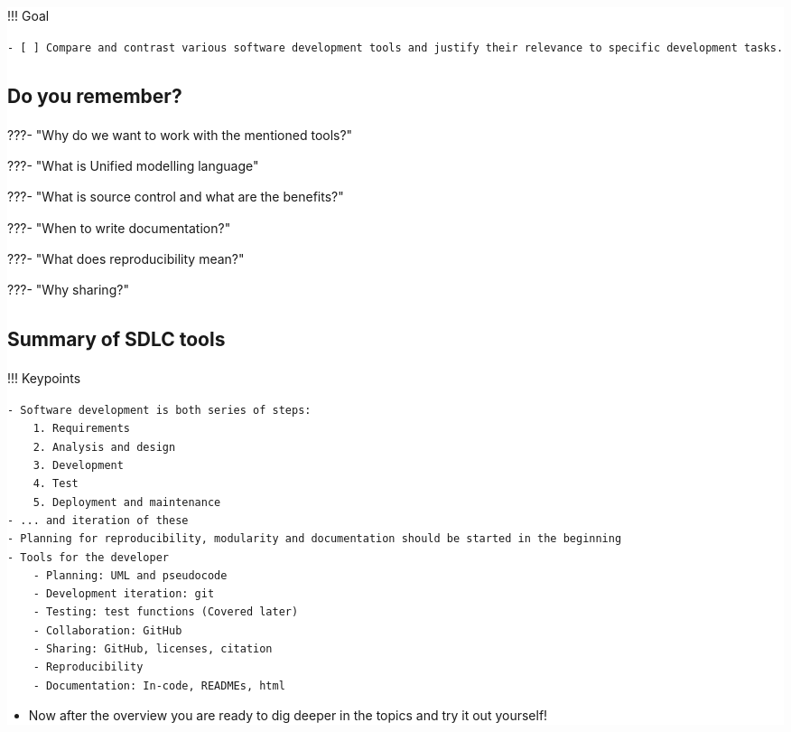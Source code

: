 !!! Goal

    - [ ] Compare and contrast various software development tools and justify their relevance to specific development tasks.

## Do you remember?

???- "Why do we want to work with the mentioned tools?"

???- "What is Unified modelling language"

???- "What is source control and what are  the benefits?"

???- "When to write documentation?"

???- "What does reproducibility mean?"

???- "Why sharing?"


## Summary of SDLC tools


!!! Keypoints

    - Software development is both series of steps:
        1. Requirements
        2. Analysis and design
        3. Development
        4. Test
        5. Deployment and maintenance
    - ... and iteration of these
    - Planning for reproducibility, modularity and documentation should be started in the beginning
    - Tools for the developer
        - Planning: UML and pseudocode
        - Development iteration: git
        - Testing: test functions (Covered later)
        - Collaboration: GitHub
        - Sharing: GitHub, licenses, citation
        - Reproducibility
        - Documentation: In-code, READMEs, html

- Now after the overview you are ready to dig deeper in the topics and try it out yourself!

